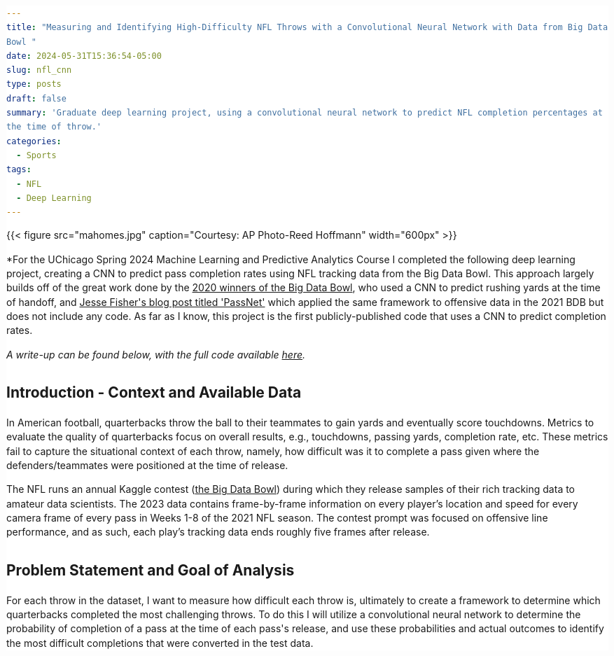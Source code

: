 ```yaml
---
title: "Measuring and Identifying High-Difficulty NFL Throws with a Convolutional Neural Network with Data from Big Data Bowl "
date: 2024-05-31T15:36:54-05:00
slug: nfl_cnn
type: posts
draft: false
summary: 'Graduate deep learning project, using a convolutional neural network to predict NFL completion percentages at the time of throw.'
categories:
  - Sports
tags:
  - NFL
  - Deep Learning
---
```


{{< figure src="mahomes.jpg" caption="Courtesy: AP Photo-Reed Hoffmann" width="600px"  >}}

*For the UChicago Spring 2024 Machine Learning and Predictive Analytics Course I completed the following deep learning project, creating a CNN to predict pass completion rates using NFL tracking data from the Big Data Bowl. This approach largely builds off of the great work done by the [2020 winners of the Big Data Bowl](https://www.kaggle.com/competitions/nfl-big-data-bowl-2020/discussion/119400), who used a CNN to predict rushing yards at the time of handoff, and [Jesse Fisher's blog post titled 'PassNet'](https://www.tothemean.com/2021/02/07/nfl-pass-cnn.html) which applied the same framework to offensive data in the 2021 BDB but does not include any code. As far as I know, this project is the first publicly-published code that uses a CNN to predict completion rates.

*A write-up can be found below, with the full code available [here](https://github.com/hanksnowdon/NFL_CNN/blob/main/ML_Final_Project.ipynb).*

## Introduction - Context and Available Data

In American football, quarterbacks throw the ball to their teammates to gain yards and eventually score touchdowns. Metrics to evaluate the quality of quarterbacks focus on overall results, e.g., touchdowns, passing yards, completion rate, etc. These metrics fail to capture the situational context of each throw, namely, how difficult was it to complete a pass given where the defenders/teammates were positioned at the time of release.

The NFL runs an annual Kaggle contest ([the Big Data Bowl](https://operations.nfl.com/gameday/analytics/big-data-bowl/)) during which they release samples of their rich tracking data to amateur data scientists. The 2023 data contains frame-by-frame information on every player’s location and speed for every camera frame of every pass in Weeks 1-8 of the 2021 NFL season. The contest prompt was focused on offensive line performance, and as such, each play’s tracking data ends roughly five frames after release.

## Problem Statement and Goal of Analysis

For each throw in the dataset, I want to measure how difficult each throw is, ultimately to create a framework to determine which quarterbacks completed the most challenging throws. To do this I will utilize a convolutional neural network to determine the probability of completion of a pass at the time of each pass's release, and use these probabilities and actual outcomes to identify the most difficult completions that were converted in the test data. 
